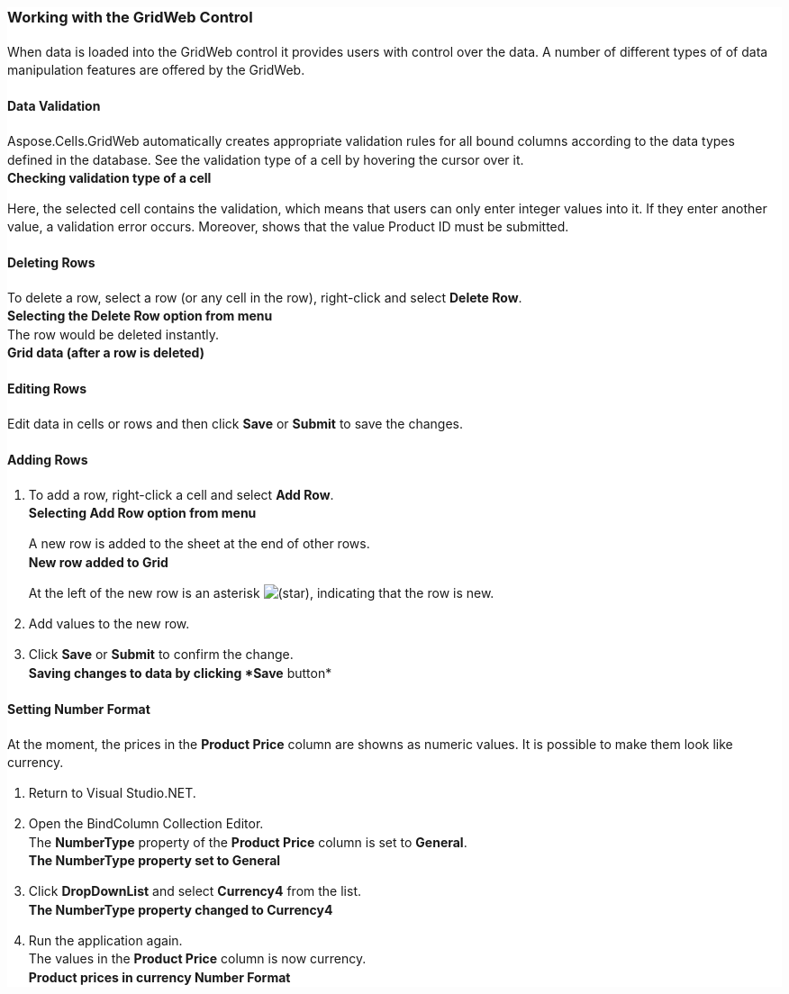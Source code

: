 ### Working with the GridWeb Control

When data is loaded into the GridWeb control it provides users with control over the data. A number of different types of of data manipulation features are offered by the GridWeb.

#### Data Validation

Aspose.Cells.GridWeb automatically creates appropriate validation rules for all bound columns according to the data types defined in the database. See the validation type of a cell by hovering the cursor over it.  
**Checking validation type of a cell**  

Here, the selected cell contains the **<INT>** validation, which means that users can only enter integer values into it. If they enter another value, a validation error occurs. Moreover, **<REQUIRED>** shows that the value Product ID must be submitted.

#### Deleting Rows

To delete a row, select a row (or any cell in the row), right-click and select **Delete Row**.  
**Selecting the Delete Row option from menu**  
The row would be deleted instantly.  
**Grid data (after a row is deleted)**  

#### Editing Rows

Edit data in cells or rows and then click **Save** or **Submit** to save the changes.

#### Adding Rows

1.  To add a row, right-click a cell and select **Add Row**.  
    **Selecting Add Row option from menu**  
      
    A new row is added to the sheet at the end of other rows.  
    **New row added to Grid**  
      
    At the left of the new row is an asterisk ![(star)](s/en_GB-1988229788/4108/b47156ace146e4f759b49ef98258cb637bdd5af8.5/_/images/icons/emoticons/star_yellow.png), indicating that the row is new.
2.  Add values to the new row.
3.  Click **Save** or **Submit** to confirm the change.  
    **Saving changes to data by clicking \*Save** button\*  

#### Setting Number Format

At the moment, the prices in the **Product Price** column are showns as numeric values. It is possible to make them look like currency.

1.  Return to Visual Studio.NET.
2.  Open the BindColumn Collection Editor.  
    The **NumberType** property of the **Product Price** column is set to **General**.  
    **The NumberType property set to General**  
      
    
3.  Click **DropDownList** and select **Currency4** from the list.  
    **The NumberType property changed to Currency4**  
      
    
4.  Run the application again.  
    The values in the **Product Price** column is now currency.  
    **Product prices in currency Number Format**  
